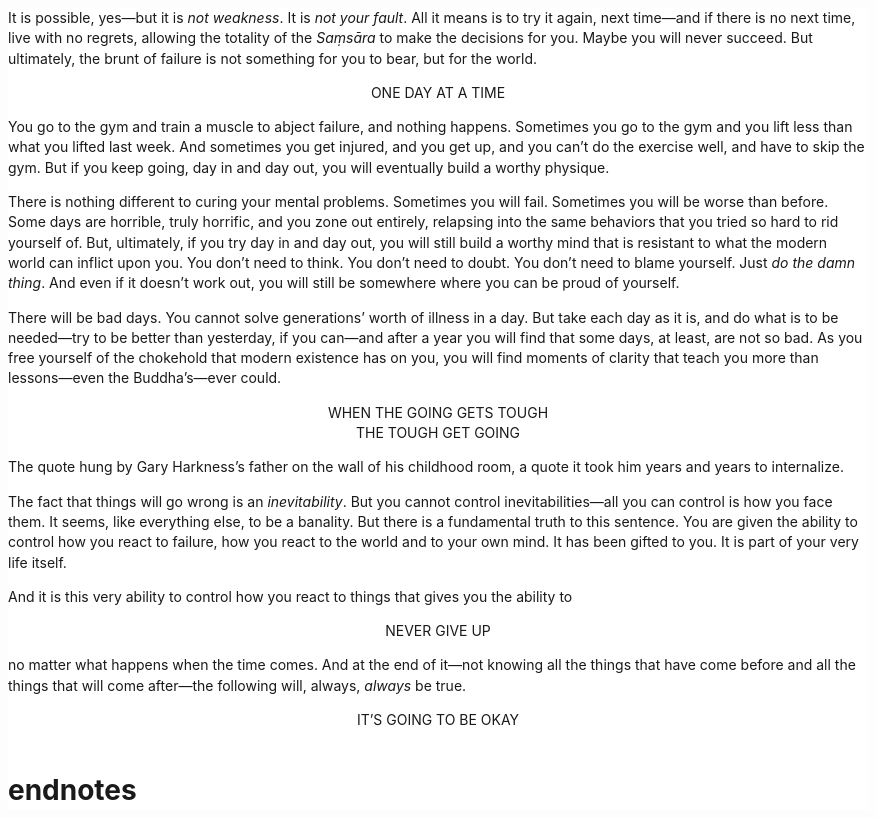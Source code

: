 It is possible, yes—but it is *not weakness*. It is *not your fault*. All it means is to try it again, next time—and if there is no next time, live with no regrets, allowing the totality of the *Saṃsāra* to make the decisions for you. Maybe you will never succeed. But ultimately, the brunt of failure is not something for you to bear, but for the world.

<center>ONE DAY AT A TIME</center>

You go to the gym and train a muscle to abject failure, and nothing happens. Sometimes you go to the gym and you lift less than what you lifted last week. And sometimes you get injured, and you get up, and you can’t do the exercise well, and have to skip the gym. But if you keep going, day in and day out, you will eventually build a worthy physique.

There is nothing different to curing your mental problems. Sometimes you will fail. Sometimes you will be worse than before. Some days are horrible, truly horrific, and you zone out entirely, relapsing into the same behaviors that you tried so hard to rid yourself of. But, ultimately, if you try day in and day out, you will still build a worthy mind that is resistant to what the modern world can inflict upon you. You don’t need to think. You don’t need to doubt. You don’t need to blame yourself. Just *do the damn thing*. And even if it doesn’t work out, you will still be somewhere where you can be proud of yourself.

There will be bad days. You cannot solve generations’ worth of illness in a day. But take each day as it is, and do what is to be needed—try to be better than yesterday, if you can—and after a year you will find that some days, at least, are not so bad. As you free yourself of the chokehold that modern existence has on you, you will find moments of clarity that teach you more than lessons—even the Buddha’s—ever could.

<center>WHEN THE GOING GETS TOUGH</center>
<center>THE TOUGH GET GOING</center>

The quote hung by Gary Harkness’s father on the wall of his childhood room, a quote it took him years and years to internalize.

The fact that things will go wrong is an *inevitability*. But you cannot control inevitabilities—all you can control is how you face them. It seems, like everything else, to be a banality. But there is a fundamental truth to this sentence. You are given the ability to control how you react to failure, how you react to the world and to your own mind. It has been gifted to you. It is part of your very life itself. 

And it is this very ability to control how you react to things that gives you the ability to

<center>NEVER GIVE UP</center>

no matter what happens when the time comes. And at the end of it—not knowing all the things that have come before and all the things that will come after—the following will, always, *always* be true.

<center>IT’S GOING TO BE OKAY</center>


# endnotes

[^1]: I find, very often, that I am lambasted with accusations of being an Americophile. Although I will always have the sullen defense that I partially grew up around those parts, it is not really a description I would call inaccurate. I am, fortunately or unfortunately, completely obsessed with the United States and its history and culture. Less so with the current era of the country, being what it is, but in that regard I am in some sense beat—like it or not, we all live in the United States today, no matter where our geolocation lies.

[^2]: This is not my idea. Read the best essay I’ve ever read on sports: David Foster Wallace’s *How Tracy Austin Broke My Heart*.

[^foot]: The purpose of this is not to suggest that modern psychiatric techniques are ineffective at treating the underlying illnesses, it is to suggest that they have problems in terms of *preventing* them. It is well-known that schizophrenia and bipolar disorder, for instance, have very successfully been treated with drugs such as lithium and extensive amounts of talk therapy. But despite repeated attempts, psychiatry is no closer to preventing people from developing depression, for instance (which is at record highs) or treating BPD, which is an illness that is well-known to be significantly exacerbated in the absence of stabilizing social relationships and in the presence of the internet; the kicker here being that psychiatry is surprisingly good at being a *medical* treatment, but is an ineffective solution to fixing people's lives.

[^ff]: There is a lot to be said about *why* the internet has become so ubiquitous and how the fact that the world pushes it onto you is not some kind of organic process that is the be-end of history, similar to how people constantly push this narrative of ‘technological progress is inevitable’—no it isn’t, the Romans were extraordinarily technologically advanced from about 200BC - 400AD, before this advancement was undone in Europe for the better part of a millennium. Just because we *currently* reside in the most technologically advanced age in history does not mean that this has always been the case; for a lot of history it just legitimately wasn’t. Always remember—the Bombs may yet fly.

[^newf]: There are people online who shill these digital detoxes, or whatever, which they headline with fancy titles such as *I Stopped Using My Phone for 30 Days: This is What Happened*. These people are the equivalent of a well-meaning American liberal reading a book about Islam as if it would help him understand the rationale behind 9/11. Obviously, such things do not work, and only lead to trite observations. Bragging about how you have a greater attention span to read books means precisely nothing at all. For the *true* escapee, opening a cell phone and attempting to view a series of short-form videos is basically incomprehensible; it resembles your aged grandparents squinting at a cell phone and greeting the observation that people spend their whole lives on it with a loud “*This* is what people are addicted to?”


[^samsara]: This is somewhat different from the actual concept of संसार in Vedic literature, which simply refers to the totality of the cyclical world of birth, death and rebirth. The specifics of Hermann’s usage correspond more with the ‘material’ world, in the manner of Madonna’s *Material Girl*—the world in which people are concerned with things such as wealth or sex, or worldly pleasures.
[^atman]: Literally the Sanskrit आत्मन्, which roughly translates to ‘soul’ or ‘life force’, that persists upon death. In *Siddhartha*, it is tapped into by the call of holy sound Om (ॐ).
[^tlon]: I am reminded of Borges’ Tlön, a fake world included in the history books as a prank that spirals into existence—as the history of Tlön goes from apocrypha to curriculum, the existence of Tlön in the human consciousness gives rise to Tlön becoming reality.
[^net]: There is an irony here in that I am writing these very words on the internet, and that I am the kind of person who has things like ‘fan of literature’ and ‘fan of cinema’ in his bio. But it is an old bit that the people most opposed to drinking alcohol are former alcoholics. You need to be someone addicted to something to realize just how horrific addiction is. There is no one more qualified to speak about how horrific the culture industry is than someone adducted to it.